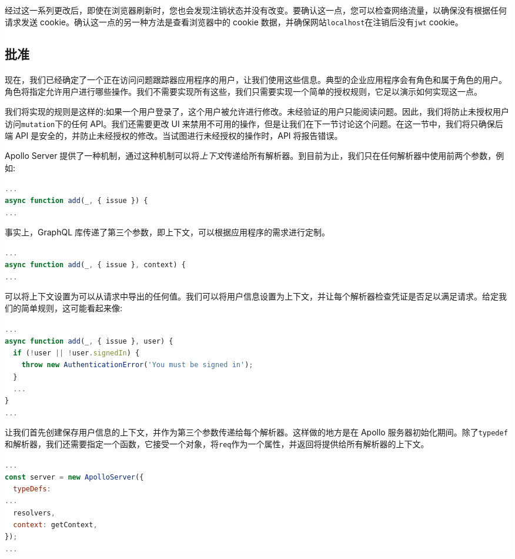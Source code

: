 经过这一系列更改后，即使在浏览器刷新时，您也会发现注销状态并没有改变。要确认这一点，您可以检查网络流量，以确保没有根据任何请求发送 cookie。确认这一点的另一种方法是查看浏览器中的 cookie 数据，并确保网站`localhost`在注销后没有`jwt` cookie。

## 批准

现在，我们已经确定了一个正在访问问题跟踪器应用程序的用户，让我们使用这些信息。典型的企业应用程序会有角色和属于角色的用户。角色将指定允许用户进行哪些操作。我们不需要实现所有这些，我们只需要实现一个简单的授权规则，它足以演示如何实现这一点。

我们将实现的规则是这样的:如果一个用户登录了，这个用户被允许进行修改。未经验证的用户只能阅读问题。因此，我们将防止未授权用户访问`mutation`下的任何 API。我们还需要更改 UI 来禁用不可用的操作，但是让我们在下一节讨论这个问题。在这一节中，我们将只确保后端 API 是安全的，并防止未经授权的修改。当试图进行未经授权的操作时，API 将报告错误。

Apollo Server 提供了一种机制，通过这种机制可以将*上下文*传递给所有解析器。到目前为止，我们只在任何解析器中使用前两个参数，例如:

```js
...
async function add(_, { issue }) {
...

```

事实上，GraphQL 库传递了第三个参数，即上下文，可以根据应用程序的需求进行定制。

```js
...
async function add(_, { issue }, context) {
...

```

可以将上下文设置为可以从请求中导出的任何值。我们可以将用户信息设置为上下文，并让每个解析器检查凭证是否足以满足请求。给定我们的简单规则，这可能看起来像:

```js
...
async function add(_, { issue }, user) {
  if (!user || !user.signedIn) {
    throw new AuthenticationError('You must be signed in');
  }
  ...
}
...

```

让我们首先创建保存用户信息的上下文，并作为第三个参数传递给每个解析器。这样做的地方是在 Apollo 服务器初始化期间。除了`typedef`和解析器，我们还需要指定一个函数，它接受一个对象，将`req`作为一个属性，并返回将提供给所有解析器的上下文。

```js
...
const server = new ApolloServer({
  typeDefs: 
...
  resolvers,
  context: getContext,
});
...

```
